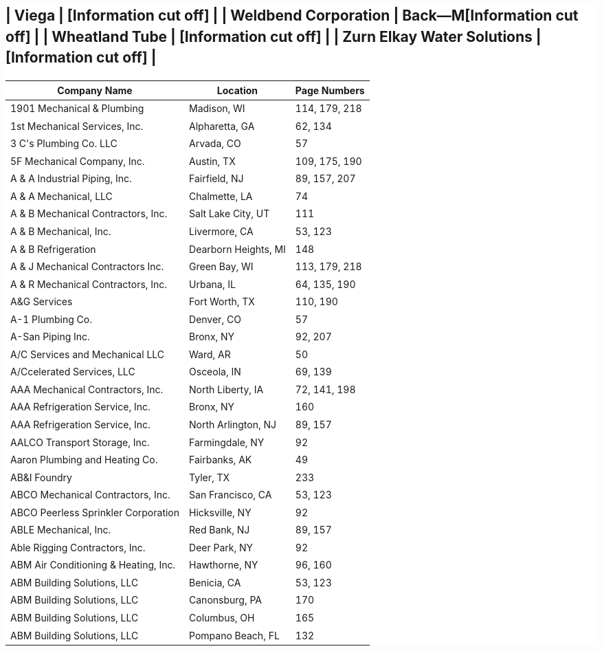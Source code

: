 | Viega | [Information cut off] |
| Weldbend Corporation | Back—M[Information cut off] |
| Wheatland Tube | [Information cut off] |
| Zurn Elkay Water Solutions | [Information cut off] |
---

| Company Name | Location | Page Numbers |
|--------------|----------|--------------|
| 1901 Mechanical & Plumbing | Madison, WI | 114, 179, 218 |
| 1st Mechanical Services, Inc. | Alpharetta, GA | 62, 134 |
| 3 C's Plumbing Co. LLC | Arvada, CO | 57 |
| 5F Mechanical Company, Inc. | Austin, TX | 109, 175, 190 |
| A & A Industrial Piping, Inc. | Fairfield, NJ | 89, 157, 207 |
| A & A Mechanical, LLC | Chalmette, LA | 74 |
| A & B Mechanical Contractors, Inc. | Salt Lake City, UT | 111 |
| A & B Mechanical, Inc. | Livermore, CA | 53, 123 |
| A & B Refrigeration | Dearborn Heights, MI | 148 |
| A & J Mechanical Contractors Inc. | Green Bay, WI | 113, 179, 218 |
| A & R Mechanical Contractors, Inc. | Urbana, IL | 64, 135, 190 |
| A&G Services | Fort Worth, TX | 110, 190 |
| A-1 Plumbing Co. | Denver, CO | 57 |
| A-San Piping Inc. | Bronx, NY | 92, 207 |
| A/C Services and Mechanical LLC | Ward, AR | 50 |
| A/Ccelerated Services, LLC | Osceola, IN | 69, 139 |
| AAA Mechanical Contractors, Inc. | North Liberty, IA | 72, 141, 198 |
| AAA Refrigeration Service, Inc. | Bronx, NY | 160 |
| AAA Refrigeration Service, Inc. | North Arlington, NJ | 89, 157 |
| AALCO Transport Storage, Inc. | Farmingdale, NY | 92 |
| Aaron Plumbing and Heating Co. | Fairbanks, AK | 49 |
| AB&I Foundry | Tyler, TX | 233 |
| ABCO Mechanical Contractors, Inc. | San Francisco, CA | 53, 123 |
| ABCO Peerless Sprinkler Corporation | Hicksville, NY | 92 |
| ABLE Mechanical, Inc. | Red Bank, NJ | 89, 157 |
| Able Rigging Contractors, Inc. | Deer Park, NY | 92 |
| ABM Air Conditioning & Heating, Inc. | Hawthorne, NY | 96, 160 |
| ABM Building Solutions, LLC | Benicia, CA | 53, 123 |
| ABM Building Solutions, LLC | Canonsburg, PA | 170 |
| ABM Building Solutions, LLC | Columbus, OH | 165 |
| ABM Building Solutions, LLC | Pompano Beach, FL | 132 |